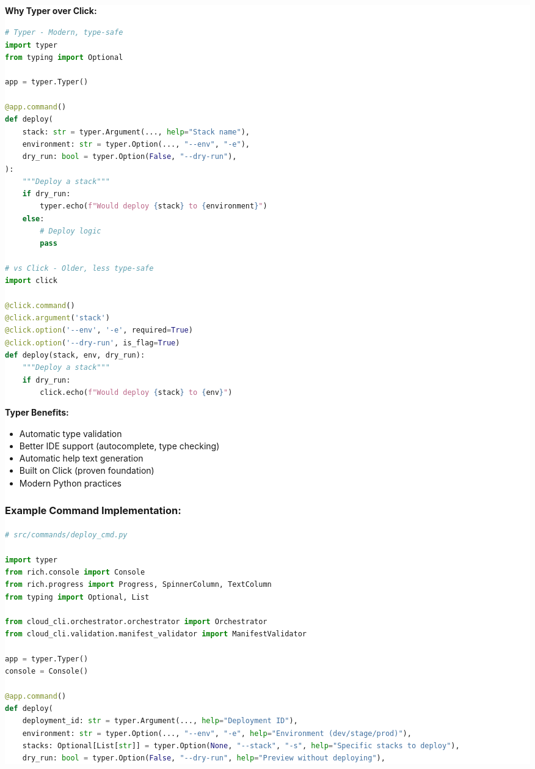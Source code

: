 **Why Typer over Click:**

```python
# Typer - Modern, type-safe
import typer
from typing import Optional

app = typer.Typer()

@app.command()
def deploy(
    stack: str = typer.Argument(..., help="Stack name"),
    environment: str = typer.Option(..., "--env", "-e"),
    dry_run: bool = typer.Option(False, "--dry-run"),
):
    """Deploy a stack"""
    if dry_run:
        typer.echo(f"Would deploy {stack} to {environment}")
    else:
        # Deploy logic
        pass

# vs Click - Older, less type-safe
import click

@click.command()
@click.argument('stack')
@click.option('--env', '-e', required=True)
@click.option('--dry-run', is_flag=True)
def deploy(stack, env, dry_run):
    """Deploy a stack"""
    if dry_run:
        click.echo(f"Would deploy {stack} to {env}")
```

**Typer Benefits:**
- Automatic type validation
- Better IDE support (autocomplete, type checking)
- Automatic help text generation
- Built on Click (proven foundation)
- Modern Python practices

### Example Command Implementation:

```python
# src/commands/deploy_cmd.py

import typer
from rich.console import Console
from rich.progress import Progress, SpinnerColumn, TextColumn
from typing import Optional, List

from cloud_cli.orchestrator.orchestrator import Orchestrator
from cloud_cli.validation.manifest_validator import ManifestValidator

app = typer.Typer()
console = Console()

@app.command()
def deploy(
    deployment_id: str = typer.Argument(..., help="Deployment ID"),
    environment: str = typer.Option(..., "--env", "-e", help="Environment (dev/stage/prod)"),
    stacks: Optional[List[str]] = typer.Option(None, "--stack", "-s", help="Specific stacks to deploy"),
    dry_run: bool = typer.Option(False, "--dry-run", help="Preview without deploying"),
```
